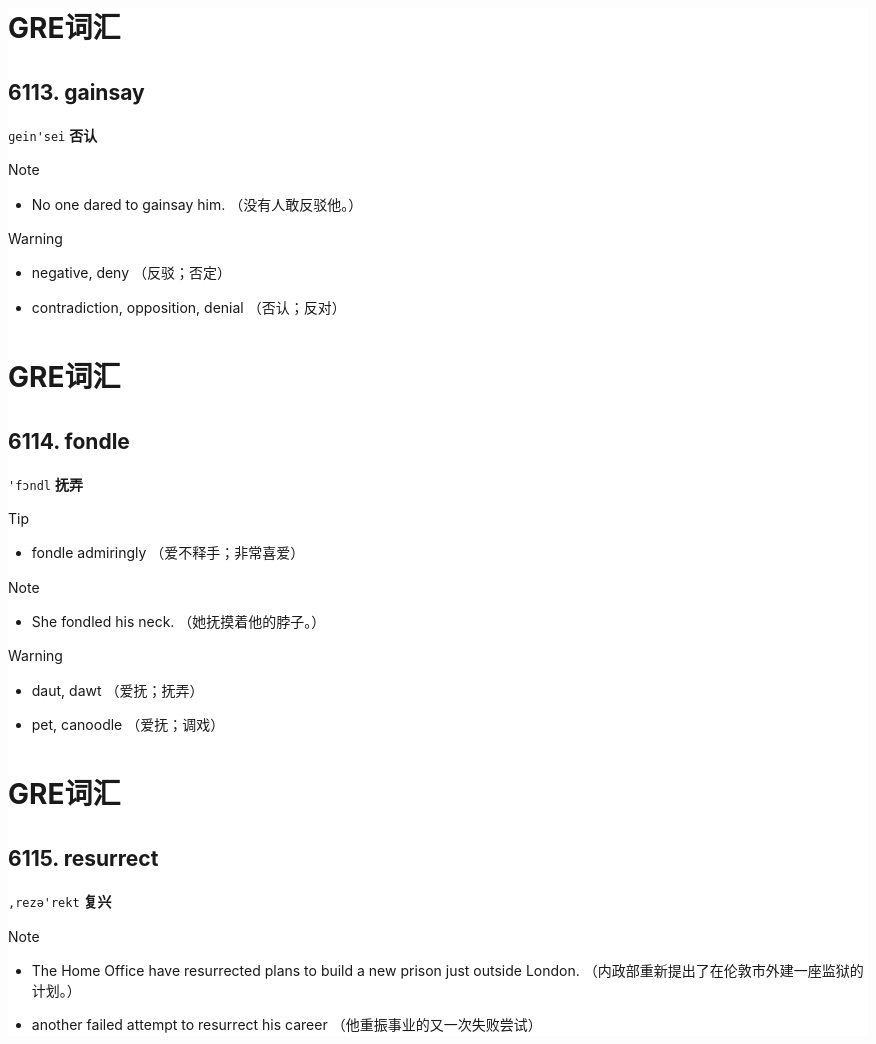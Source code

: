 # GRE词汇

## 6113. gainsay

`ɡein'sei`  **否认**

> [!NOTE]
>
> - No one dared to gainsay him. （没有人敢反驳他。）
>

> [!WARNING]
>
> - negative, deny （反驳；否定）
>
> - contradiction, opposition, denial （否认；反对）
>

# GRE词汇

## 6114. fondle

`'fɔndl`  **抚弄**

> [!TIP]
>
> - fondle admiringly （爱不释手；非常喜爱）
>

> [!NOTE]
>
> - She fondled his neck. （她抚摸着他的脖子。）
>

> [!WARNING]
>
> - daut, dawt （爱抚；抚弄）
>
> - pet, canoodle （爱抚；调戏）
>

# GRE词汇

## 6115. resurrect

`,rezə'rekt`  **复兴**

> [!NOTE]
>
> - The Home Office have resurrected plans to build a new prison just outside London. （内政部重新提出了在伦敦市外建一座监狱的计划。）
>
> - another failed attempt to resurrect his career （他重振事业的又一次失败尝试）
>
